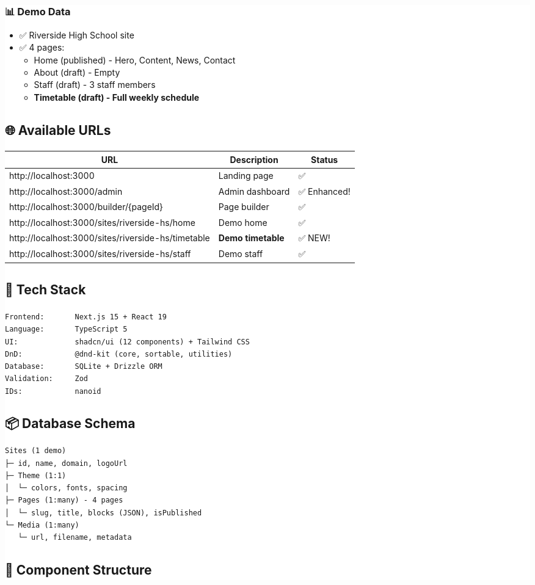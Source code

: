 ### 📊 Demo Data
- ✅ Riverside High School site
- ✅ 4 pages:
  - Home (published) - Hero, Content, News, Contact
  - About (draft) - Empty
  - Staff (draft) - 3 staff members
  - **Timetable (draft) - Full weekly schedule**

## 🌐 Available URLs

| URL | Description | Status |
|-----|-------------|--------|
| http://localhost:3000 | Landing page | ✅ |
| http://localhost:3000/admin | Admin dashboard | ✅ Enhanced! |
| http://localhost:3000/builder/{pageId} | Page builder | ✅ |
| http://localhost:3000/sites/riverside-hs/home | Demo home | ✅ |
| http://localhost:3000/sites/riverside-hs/timetable | **Demo timetable** | ✅ NEW! |
| http://localhost:3000/sites/riverside-hs/staff | Demo staff | ✅ |

## 🔧 Tech Stack

```
Frontend:       Next.js 15 + React 19
Language:       TypeScript 5
UI:             shadcn/ui (12 components) + Tailwind CSS
DnD:            @dnd-kit (core, sortable, utilities)
Database:       SQLite + Drizzle ORM
Validation:     Zod
IDs:            nanoid
```

## 📦 Database Schema

```
Sites (1 demo)
├─ id, name, domain, logoUrl
├─ Theme (1:1)
│  └─ colors, fonts, spacing
├─ Pages (1:many) - 4 pages
│  └─ slug, title, blocks (JSON), isPublished
└─ Media (1:many)
   └─ url, filename, metadata
```

## 🎨 Component Structure
